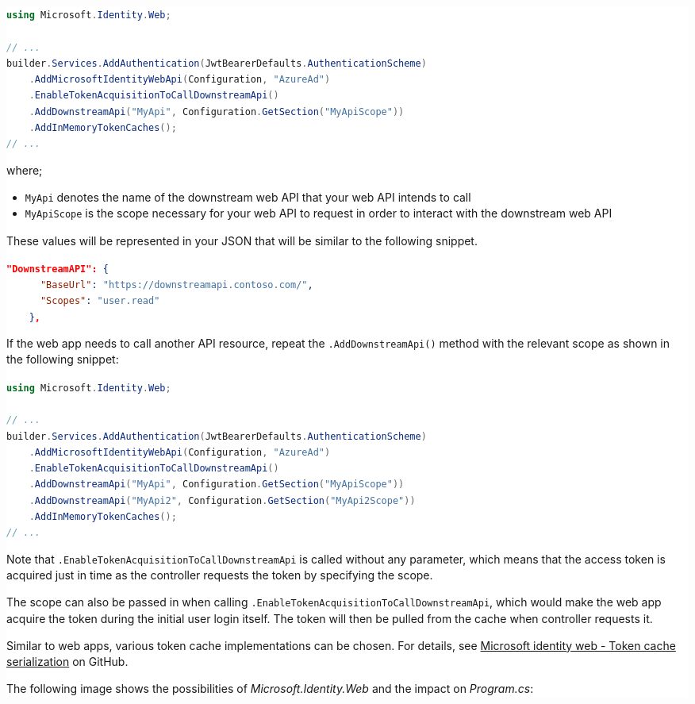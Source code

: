 ```csharp
using Microsoft.Identity.Web;

// ...
builder.Services.AddAuthentication(JwtBearerDefaults.AuthenticationScheme)
    .AddMicrosoftIdentityWebApi(Configuration, "AzureAd")
    .EnableTokenAcquisitionToCallDownstreamApi()
    .AddDownstreamApi("MyApi", Configuration.GetSection("MyApiScope"))
    .AddInMemoryTokenCaches();
// ...
```

where;
- `MyApi` denotes the name of the downstream web API that your web API intends to call
- `MyApiScope` is the scope necessary for your web API to request in order to interact with the downstream web API

These values will be represented in your JSON that will be similar to the following snippet.

```json
"DownstreamAPI": {
      "BaseUrl": "https://downstreamapi.contoso.com/",
      "Scopes": "user.read"
    },
```

If the web app needs to call another API resource, repeat the `.AddDownstreamApi()` method with the relevant scope as shown in the following snippet:

```csharp
using Microsoft.Identity.Web;

// ...
builder.Services.AddAuthentication(JwtBearerDefaults.AuthenticationScheme)
    .AddMicrosoftIdentityWebApi(Configuration, "AzureAd")
    .EnableTokenAcquisitionToCallDownstreamApi()
    .AddDownstreamApi("MyApi", Configuration.GetSection("MyApiScope"))
    .AddDownstreamApi("MyApi2", Configuration.GetSection("MyApi2Scope"))
    .AddInMemoryTokenCaches();
// ...
```

Note that `.EnableTokenAcquisitionToCallDownstreamApi` is called without any parameter, which means that the access token is acquired just in time as the controller requests the token by specifying the scope.  

The scope can also be passed in when calling `.EnableTokenAcquisitionToCallDownstreamApi`, which would make the web app acquire the token during the initial user login itself. The token will then be pulled from the cache when controller requests it.  

Similar to web apps, various token cache implementations can be chosen. For details, see [Microsoft identity web - Token cache serialization](https://aka.ms/ms-id-web/token-cache-serialization) on GitHub.
        
The following image shows the possibilities of *Microsoft.Identity.Web* and the impact on *Program.cs*:
